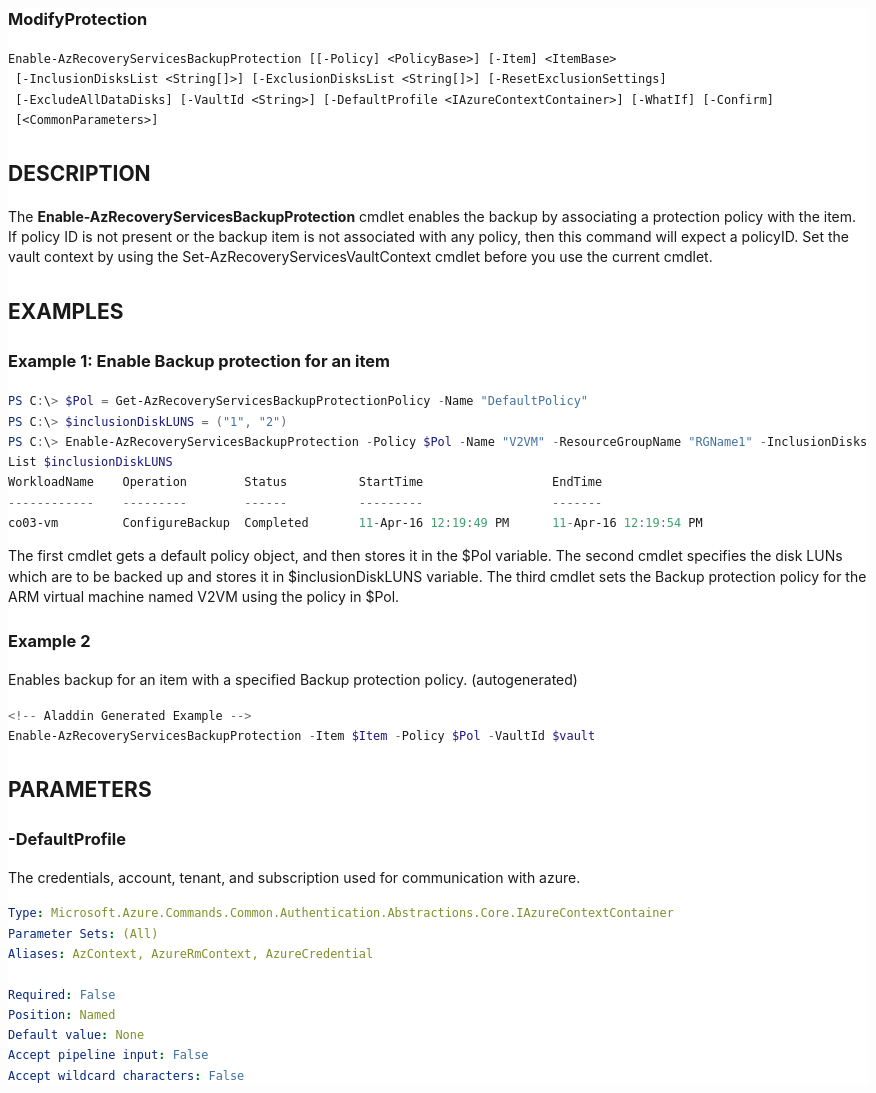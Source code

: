 ### ModifyProtection
```
Enable-AzRecoveryServicesBackupProtection [[-Policy] <PolicyBase>] [-Item] <ItemBase>
 [-InclusionDisksList <String[]>] [-ExclusionDisksList <String[]>] [-ResetExclusionSettings]
 [-ExcludeAllDataDisks] [-VaultId <String>] [-DefaultProfile <IAzureContextContainer>] [-WhatIf] [-Confirm]
 [<CommonParameters>]
```

## DESCRIPTION
The **Enable-AzRecoveryServicesBackupProtection** cmdlet enables the backup by associating a protection policy with the item.
If policy ID is not present or the backup item is not associated with any policy, then this command will expect a policyID.
Set the vault context by using the Set-AzRecoveryServicesVaultContext cmdlet before you use the current cmdlet.

## EXAMPLES

### Example 1: Enable Backup protection for an item
```powershell
PS C:\> $Pol = Get-AzRecoveryServicesBackupProtectionPolicy -Name "DefaultPolicy"
PS C:\> $inclusionDiskLUNS = ("1", "2")
PS C:\> Enable-AzRecoveryServicesBackupProtection -Policy $Pol -Name "V2VM" -ResourceGroupName "RGName1" -InclusionDisksList $inclusionDiskLUNS
WorkloadName    Operation        Status          StartTime                  EndTime
------------    ---------        ------          ---------                  -------
co03-vm         ConfigureBackup  Completed       11-Apr-16 12:19:49 PM      11-Apr-16 12:19:54 PM
```

The first cmdlet gets a default policy object, and then stores it in the $Pol variable.
The second cmdlet specifies the disk LUNs which are to be backed up and stores it in $inclusionDiskLUNS variable.
The third cmdlet sets the Backup protection policy for the ARM virtual machine named V2VM using the policy in $Pol.

### Example 2

Enables backup for an item with a specified Backup protection policy. (autogenerated)

```powershell
<!-- Aladdin Generated Example --> 
Enable-AzRecoveryServicesBackupProtection -Item $Item -Policy $Pol -VaultId $vault
```

## PARAMETERS

### -DefaultProfile
The credentials, account, tenant, and subscription used for communication with azure.

```yaml
Type: Microsoft.Azure.Commands.Common.Authentication.Abstractions.Core.IAzureContextContainer
Parameter Sets: (All)
Aliases: AzContext, AzureRmContext, AzureCredential

Required: False
Position: Named
Default value: None
Accept pipeline input: False
Accept wildcard characters: False
```
